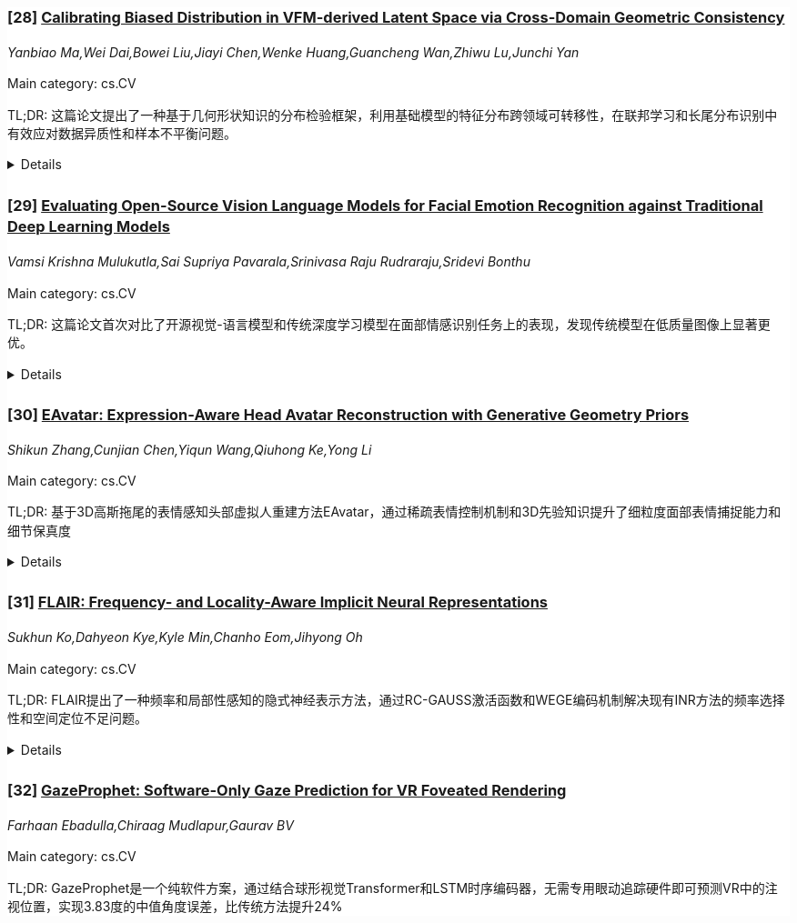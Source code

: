 
### [28] [Calibrating Biased Distribution in VFM-derived Latent Space via Cross-Domain Geometric Consistency](https://arxiv.org/abs/2508.13518)
*Yanbiao Ma,Wei Dai,Bowei Liu,Jiayi Chen,Wenke Huang,Guancheng Wan,Zhiwu Lu,Junchi Yan*

Main category: cs.CV

TL;DR: 这篇论文提出了一种基于几何形状知识的分布检验框架，利用基础模型的特征分布跨领域可转移性，在联邦学习和长尾分布识别中有效应对数据异质性和样本不平衡问题。


<details><summary>Details</summary></details>


### [29] [Evaluating Open-Source Vision Language Models for Facial Emotion Recognition against Traditional Deep Learning Models](https://arxiv.org/abs/2508.13524)
*Vamsi Krishna Mulukutla,Sai Supriya Pavarala,Srinivasa Raju Rudraraju,Sridevi Bonthu*

Main category: cs.CV

TL;DR: 这篇论文首次对比了开源视觉-语言模型和传统深度学习模型在面部情感识别任务上的表现，发现传统模型在低质量图像上显著更优。


<details><summary>Details</summary></details>


### [30] [EAvatar: Expression-Aware Head Avatar Reconstruction with Generative Geometry Priors](https://arxiv.org/abs/2508.13537)
*Shikun Zhang,Cunjian Chen,Yiqun Wang,Qiuhong Ke,Yong Li*

Main category: cs.CV

TL;DR: 基于3D高斯拖尾的表情感知头部虚拟人重建方法EAvatar，通过稀疏表情控制机制和3D先验知识提升了细粒度面部表情捕捉能力和细节保真度


<details><summary>Details</summary></details>


### [31] [FLAIR: Frequency- and Locality-Aware Implicit Neural Representations](https://arxiv.org/abs/2508.13544)
*Sukhun Ko,Dahyeon Kye,Kyle Min,Chanho Eom,Jihyong Oh*

Main category: cs.CV

TL;DR: FLAIR提出了一种频率和局部性感知的隐式神经表示方法，通过RC-GAUSS激活函数和WEGE编码机制解决现有INR方法的频率选择性和空间定位不足问题。


<details><summary>Details</summary></details>


### [32] [GazeProphet: Software-Only Gaze Prediction for VR Foveated Rendering](https://arxiv.org/abs/2508.13546)
*Farhaan Ebadulla,Chiraag Mudlapur,Gaurav BV*

Main category: cs.CV

TL;DR: GazeProphet是一个纯软件方案，通过结合球形视觉Transformer和LSTM时序编码器，无需专用眼动追踪硬件即可预测VR中的注视位置，实现3.83度的中值角度误差，比传统方法提升24%
